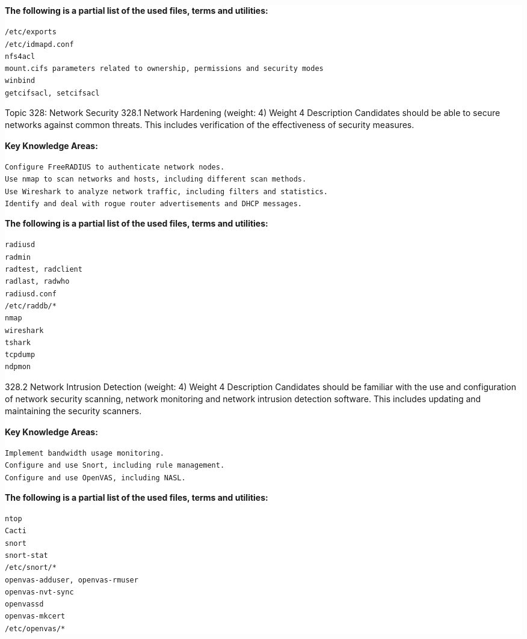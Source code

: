 **The following is a partial list of the used files, terms and utilities:**

    /etc/exports
    /etc/idmapd.conf
    nfs4acl
    mount.cifs parameters related to ownership, permissions and security modes
    winbind
    getcifsacl, setcifsacl

Topic 328: Network Security
328.1 Network Hardening (weight: 4)
Weight  4
Description  Candidates should be able to secure networks against common threats. This includes verification of the effectiveness of security measures.

**Key Knowledge Areas:**

    Configure FreeRADIUS to authenticate network nodes.
    Use nmap to scan networks and hosts, including different scan methods.
    Use Wireshark to analyze network traffic, including filters and statistics.
    Identify and deal with rogue router advertisements and DHCP messages.

**The following is a partial list of the used files, terms and utilities:**

    radiusd
    radmin
    radtest, radclient
    radlast, radwho
    radiusd.conf
    /etc/raddb/*
    nmap
    wireshark
    tshark
    tcpdump
    ndpmon

328.2 Network Intrusion Detection (weight: 4)
Weight  4
Description  Candidates should be familiar with the use and configuration of network security scanning, network monitoring and network intrusion detection software. This includes updating and maintaining the security scanners.

**Key Knowledge Areas:**

    Implement bandwidth usage monitoring.
    Configure and use Snort, including rule management.
    Configure and use OpenVAS, including NASL.

**The following is a partial list of the used files, terms and utilities:**

    ntop
    Cacti
    snort
    snort-stat
    /etc/snort/*
    openvas-adduser, openvas-rmuser
    openvas-nvt-sync
    openvassd
    openvas-mkcert
    /etc/openvas/*
